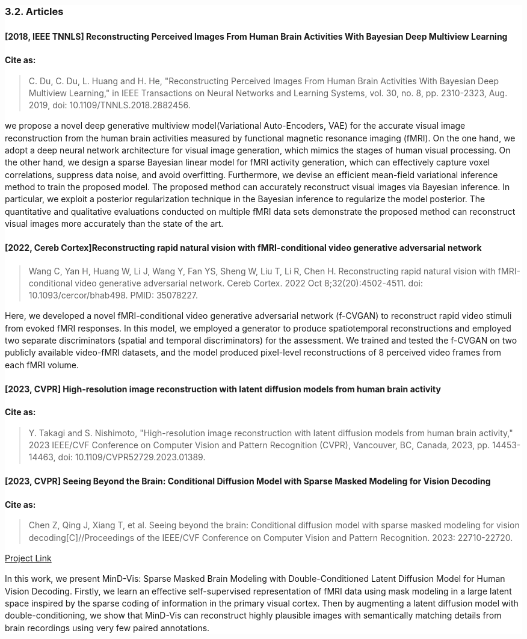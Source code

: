 ### 3.2. Articles
#### [2018, IEEE TNNLS] Reconstructing Perceived Images From Human Brain Activities With Bayesian Deep Multiview Learning
**Cite as:**
> C. Du, C. Du, L. Huang and H. He, "Reconstructing Perceived Images From Human Brain Activities With Bayesian Deep Multiview Learning," in IEEE Transactions on Neural Networks and Learning Systems, vol. 30, no. 8, pp. 2310-2323, Aug. 2019, doi: 10.1109/TNNLS.2018.2882456.

we propose a novel deep generative multiview model(Variational Auto-Encoders, VAE) for the accurate visual image reconstruction from the human brain activities measured by functional magnetic resonance imaging (fMRI). On the one hand, we adopt a deep neural network architecture for visual image generation, which mimics the stages of human visual processing. On the other hand, we design a sparse Bayesian linear model for fMRI activity generation, which can effectively capture voxel correlations, suppress data noise, and avoid overfitting. Furthermore, we devise an efficient mean-field variational inference method to train the proposed model. The proposed method can accurately reconstruct visual images via Bayesian inference. In particular, we exploit a posterior regularization technique in the Bayesian inference to regularize the model posterior. The quantitative and qualitative evaluations conducted on multiple fMRI data sets demonstrate the proposed method can reconstruct visual images more accurately than the state of the art.

#### [2022, Cereb Cortex]Reconstructing rapid natural vision with fMRI-conditional video generative adversarial network
> Wang C, Yan H, Huang W, Li J, Wang Y, Fan YS, Sheng W, Liu T, Li R, Chen H. Reconstructing rapid natural vision with fMRI-conditional video generative adversarial network. Cereb Cortex. 2022 Oct 8;32(20):4502-4511. doi: 10.1093/cercor/bhab498. PMID: 35078227.

Here, we developed a novel fMRI-conditional video generative adversarial network (f-CVGAN) to reconstruct rapid video stimuli from evoked fMRI responses. In this model, we employed a generator to produce spatiotemporal reconstructions and employed two separate discriminators (spatial and temporal discriminators) for the assessment. We trained and tested the f-CVGAN on two publicly available video-fMRI datasets, and the model produced pixel-level reconstructions of 8 perceived video frames from each fMRI volume.

#### [2023, CVPR] High-resolution image reconstruction with latent diffusion models from human brain activity
**Cite as:**
> Y. Takagi and S. Nishimoto, "High-resolution image reconstruction with latent diffusion models from human brain activity," 2023 IEEE/CVF Conference on Computer Vision and Pattern Recognition (CVPR), Vancouver, BC, Canada, 2023, pp. 14453-14463, doi: 10.1109/CVPR52729.2023.01389.

#### [2023, CVPR] Seeing Beyond the Brain: Conditional Diffusion Model with Sparse Masked Modeling for Vision Decoding
**Cite as:**
> Chen Z, Qing J, Xiang T, et al. Seeing beyond the brain: Conditional diffusion model with sparse masked modeling for vision decoding[C]//Proceedings of the IEEE/CVF Conference on Computer Vision and Pattern Recognition. 2023: 22710-22720.

[Project Link](https://mind-vis.github.io/)

 In this work, we present MinD-Vis: Sparse Masked Brain Modeling with Double-Conditioned Latent Diffusion Model for Human Vision Decoding. Firstly, we learn an effective self-supervised representation of fMRI data using mask modeling in a large latent space inspired by the sparse coding of information in the primary visual cortex. Then by augmenting a latent diffusion model with double-conditioning, we show that MinD-Vis can reconstruct highly plausible images with semantically matching details from brain recordings using very few paired annotations.
